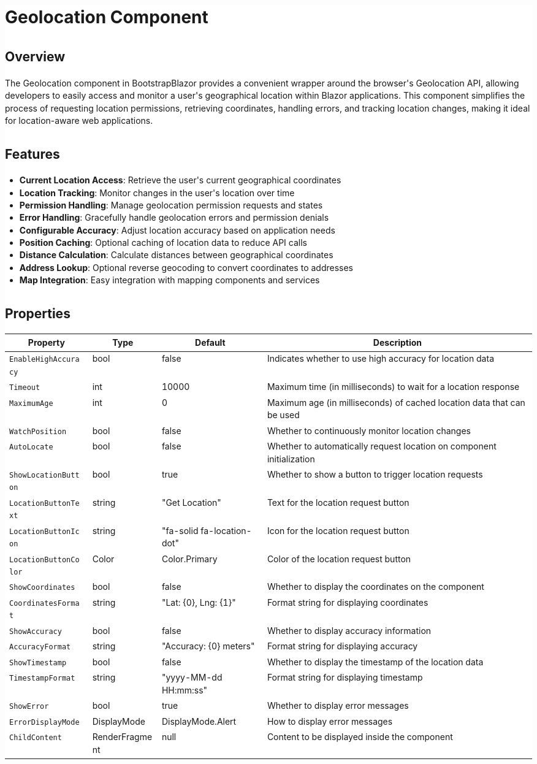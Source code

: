 # Geolocation Component

## Overview
The Geolocation component in BootstrapBlazor provides a convenient wrapper around the browser's Geolocation API, allowing developers to easily access and monitor a user's geographical location within Blazor applications. This component simplifies the process of requesting location permissions, retrieving coordinates, handling errors, and tracking location changes, making it ideal for location-aware web applications.

## Features
- **Current Location Access**: Retrieve the user's current geographical coordinates
- **Location Tracking**: Monitor changes in the user's location over time
- **Permission Handling**: Manage geolocation permission requests and states
- **Error Handling**: Gracefully handle geolocation errors and permission denials
- **Configurable Accuracy**: Adjust location accuracy based on application needs
- **Position Caching**: Optional caching of location data to reduce API calls
- **Distance Calculation**: Calculate distances between geographical coordinates
- **Address Lookup**: Optional reverse geocoding to convert coordinates to addresses
- **Map Integration**: Easy integration with mapping components and services

## Properties

| Property | Type | Default | Description |
|----------|------|---------|-------------|
| `EnableHighAccuracy` | bool | false | Indicates whether to use high accuracy for location data |
| `Timeout` | int | 10000 | Maximum time (in milliseconds) to wait for a location response |
| `MaximumAge` | int | 0 | Maximum age (in milliseconds) of cached location data that can be used |
| `WatchPosition` | bool | false | Whether to continuously monitor location changes |
| `AutoLocate` | bool | false | Whether to automatically request location on component initialization |
| `ShowLocationButton` | bool | true | Whether to show a button to trigger location requests |
| `LocationButtonText` | string | "Get Location" | Text for the location request button |
| `LocationButtonIcon` | string | "fa-solid fa-location-dot" | Icon for the location request button |
| `LocationButtonColor` | Color | Color.Primary | Color of the location request button |
| `ShowCoordinates` | bool | false | Whether to display the coordinates on the component |
| `CoordinatesFormat` | string | "Lat: {0}, Lng: {1}" | Format string for displaying coordinates |
| `ShowAccuracy` | bool | false | Whether to display accuracy information |
| `AccuracyFormat` | string | "Accuracy: {0} meters" | Format string for displaying accuracy |
| `ShowTimestamp` | bool | false | Whether to display the timestamp of the location data |
| `TimestampFormat` | string | "yyyy-MM-dd HH:mm:ss" | Format string for displaying timestamp |
| `ShowError` | bool | true | Whether to display error messages |
| `ErrorDisplayMode` | DisplayMode | DisplayMode.Alert | How to display error messages |
| `ChildContent` | RenderFragment | null | Content to be displayed inside the component |
